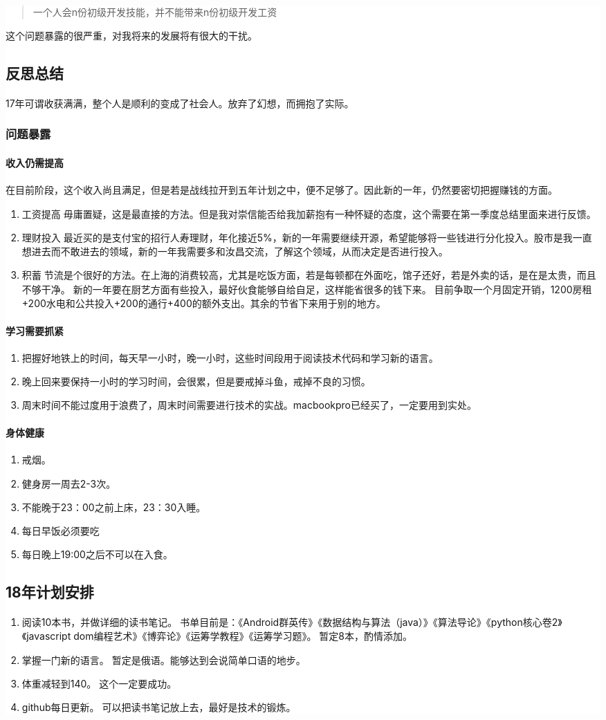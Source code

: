 > 一个人会n份初级开发技能，并不能带来n份初级开发工资

这个问题暴露的很严重，对我将来的发展将有很大的干扰。

## 反思总结

17年可谓收获满满，整个人是顺利的变成了社会人。放弃了幻想，而拥抱了实际。

### 问题暴露

#### 收入仍需提高

在目前阶段，这个收入尚且满足，但是若是战线拉开到五年计划之中，便不足够了。因此新的一年，仍然要密切把握赚钱的方面。

1. 工资提高
毋庸置疑，这是最直接的方法。但是我对崇信能否给我加薪抱有一种怀疑的态度，这个需要在第一季度总结里面来进行反馈。

2. 理财投入
最近买的是支付宝的招行人寿理财，年化接近5%，新的一年需要继续开源，希望能够将一些钱进行分化投入。股市是我一直想进去而不敢进去的领域，新的一年我需要多和汝昌交流，了解这个领域，从而决定是否进行投入。

3. 积蓄
节流是个很好的方法。在上海的消费较高，尤其是吃饭方面，若是每顿都在外面吃，馆子还好，若是外卖的话，是在是太贵，而且不够干净。
新的一年要在厨艺方面有些投入，最好伙食能够自给自足，这样能省很多的钱下来。
目前争取一个月固定开销，1200房租+200水电和公共投入+200的通行+400的额外支出。其余的节省下来用于别的地方。

#### 学习需要抓紧
1. 把握好地铁上的时间，每天早一小时，晚一小时，这些时间段用于阅读技术代码和学习新的语言。

2. 晚上回来要保持一小时的学习时间，会很累，但是要戒掉斗鱼，戒掉不良的习惯。

3. 周末时间不能过度用于浪费了，周末时间需要进行技术的实战。macbookpro已经买了，一定要用到实处。

#### 身体健康

1. 戒烟。

2. 健身房一周去2-3次。

3. 不能晚于23：00之前上床，23：30入睡。

4. 每日早饭必须要吃

5. 每日晚上19:00之后不可以在入食。

## 18年计划安排

1. 阅读10本书，并做详细的读书笔记。
书单目前是：《Android群英传》《数据结构与算法（java）》《算法导论》《python核心卷2》《javascript dom编程艺术》《博弈论》《运筹学教程》《运筹学习题》。
暂定8本，酌情添加。

2. 掌握一门新的语言。
暂定是俄语。能够达到会说简单口语的地步。

3. 体重减轻到140。
这个一定要成功。

4. github每日更新。
可以把读书笔记放上去，最好是技术的锻炼。

